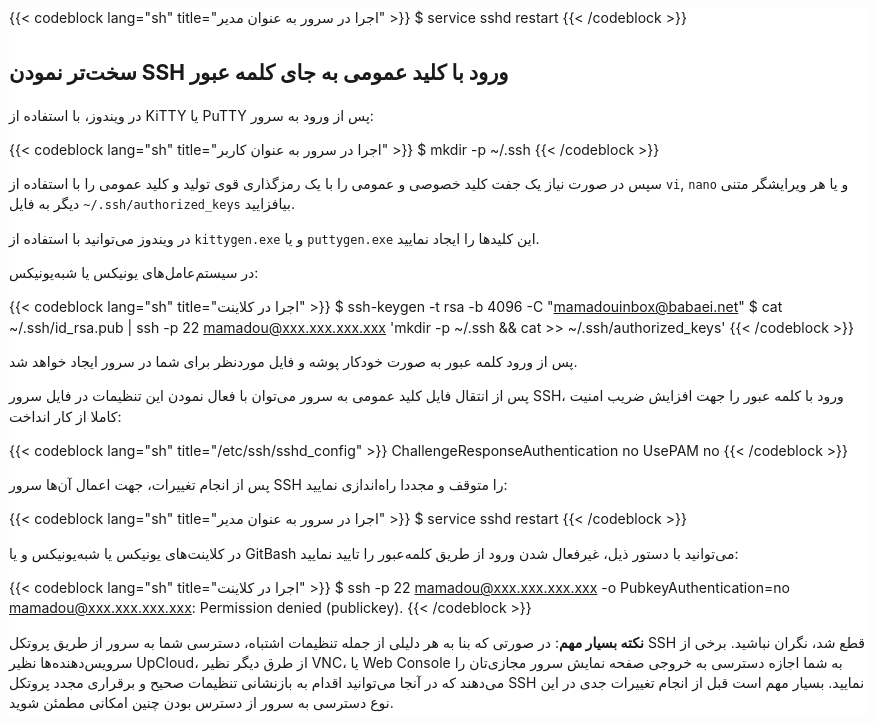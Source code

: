 {{< codeblock lang="sh" title="اجرا در سرور به عنوان مدیر" >}}
$ service sshd restart
{{< /codeblock >}}

## سخت‌تر نمودن SSH ورود با کلید عمومی به جای کلمه عبور

در ویندوز، با استفاده از KiTTY یا PuTTY پس از ورود به سرور:

{{< codeblock lang="sh" title="اجرا در سرور به عنوان کاربر" >}}
$ mkdir -p ~/.ssh
{{< /codeblock >}}

سپس در صورت نیاز یک جفت کلید خصوصی و عمومی را با یک رمزگذاری قوی تولید و کلید عمومی را با استفاده از <code>vi</code>, <code>nano</code> و یا هر ویرایشگر متنی دیگر به فایل <code>~/.ssh/authorized_keys</code> بیافزایید.

در ویندوز می‌توانید با استفاده از <code>kittygen.exe</code> و یا <code>puttygen.exe</code> این کلید‌ها را ایجاد نمایید.

در سیستم‌عامل‌های یونیکس یا شبه‌یونیکس:

{{< codeblock lang="sh" title="اجرا در کلاینت" >}}
$ ssh-keygen -t rsa -b 4096 -C "mamadouinbox@babaei.net"
$ cat ~/.ssh/id_rsa.pub | ssh -p 22 mamadou@xxx.xxx.xxx.xxx 'mkdir -p ~/.ssh && cat >> ~/.ssh/authorized_keys'
{{< /codeblock >}}

پس از ورود کلمه عبور به صورت خودکار پوشه و فایل موردنظر برای شما در سرور ایجاد خواهد شد.

پس از انتقال فایل کلید عمومی به سرور می‌توان با فعال نمودن این تنظیمات در فایل سرور SSH، ورود با کلمه عبور را جهت افزایش ضریب امنیت کاملا از کار انداخت:

{{< codeblock lang="sh" title="/etc/ssh/sshd_config" >}}
ChallengeResponseAuthentication no
UsePAM no
{{< /codeblock >}}

پس از انجام تغییرات، جهت اعمال آن‌ها سرور SSH را متوقف و مجددا راه‌اندازی نمایید:

{{< codeblock lang="sh" title="اجرا در سرور به عنوان مدیر" >}}
$ service sshd restart
{{< /codeblock >}}

در کلاینت‌های یونیکس یا شبه‌یونیکس و یا GitBash می‌توانید با دستور ذیل، غیرفعال شدن ورود از طریق کلمه‌عبور را تایید نمایید:

{{< codeblock lang="sh" title="اجرا در کلاینت" >}}
$ ssh -p 22 mamadou@xxx.xxx.xxx.xxx -o PubkeyAuthentication=no
mamadou@xxx.xxx.xxx.xxx: Permission denied (publickey).
{{< /codeblock >}}

**نکته بسیار مهم**: در صورتی که بنا‌ به هر دلیلی از جمله تنظیمات اشتباه، دسترسی شما به سرور از طریق پروتکل SSH قطع شد، نگران نباشید. برخی از سرویس‌دهنده‌ها نظیر UpCloud، از طرق دیگر نظیر VNC، یا Web Console به شما اجازه دسترسی به خروجی صفحه نمایش سرور مجازی‌تان را می‌دهند که در آنجا می‌توانید اقدام به بازنشانی تنظیمات صحیح و برقراری مجدد پروتکل SSH نمایید. بسیار مهم است قبل از انجام تغییرات جدی در این نوع دسترسی به سرور از دسترس بودن چنین امکانی مطمئن شوید.
